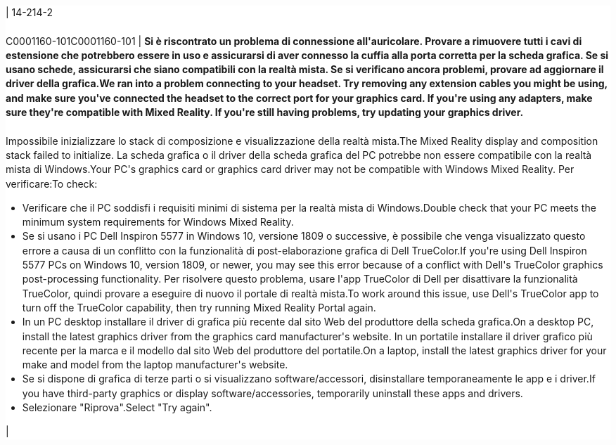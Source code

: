 |   <span data-ttu-id="a425c-249">14-2</span><span class="sxs-lookup"><span data-stu-id="a425c-249">14-2</span></span>  <br/><br/> <span data-ttu-id="a425c-250">C0001160-101</span><span class="sxs-lookup"><span data-stu-id="a425c-250">C0001160-101</span></span>  | <span data-ttu-id="a425c-251">**Si è riscontrato un problema di connessione all'auricolare. Provare a rimuovere tutti i cavi di estensione che potrebbero essere in uso e assicurarsi di aver connesso la cuffia alla porta corretta per la scheda grafica. Se si usano schede, assicurarsi che siano compatibili con la realtà mista. Se si verificano ancora problemi, provare ad aggiornare il driver della grafica.**</span><span class="sxs-lookup"><span data-stu-id="a425c-251">**We ran into a problem connecting to your headset. Try removing any extension cables you might be using, and make sure you've connected the headset to the correct port for your graphics card. If you're using any adapters, make sure they're compatible with Mixed Reality. If you're still having problems, try updating your graphics driver.**</span></span><br/><br/><span data-ttu-id="a425c-252">Impossibile inizializzare lo stack di composizione e visualizzazione della realtà mista.</span><span class="sxs-lookup"><span data-stu-id="a425c-252">The Mixed Reality display and composition stack failed to initialize.</span></span> <span data-ttu-id="a425c-253">La scheda grafica o il driver della scheda grafica del PC potrebbe non essere compatibile con la realtà mista di Windows.</span><span class="sxs-lookup"><span data-stu-id="a425c-253">Your PC's graphics card or graphics card driver may not be compatible with Windows Mixed Reality.</span></span> <span data-ttu-id="a425c-254">Per verificare:</span><span class="sxs-lookup"><span data-stu-id="a425c-254">To check:</span></span> <ul><li><span data-ttu-id="a425c-255">Verificare che il PC soddisfi i requisiti minimi di sistema per la realtà mista di Windows.</span><span class="sxs-lookup"><span data-stu-id="a425c-255">Double check that your PC meets the minimum system requirements for Windows Mixed Reality.</span></span></li><li><span data-ttu-id="a425c-256">Se si usano i PC Dell Inspiron 5577 in Windows 10, versione 1809 o successive, è possibile che venga visualizzato questo errore a causa di un conflitto con la funzionalità di post-elaborazione grafica di Dell TrueColor.</span><span class="sxs-lookup"><span data-stu-id="a425c-256">If you're using Dell Inspiron 5577 PCs on Windows 10, version 1809, or newer, you may see this error because of a conflict with Dell's TrueColor graphics post-processing functionality.</span></span> <span data-ttu-id="a425c-257">Per risolvere questo problema, usare l'app TrueColor di Dell per disattivare la funzionalità TrueColor, quindi provare a eseguire di nuovo il portale di realtà mista.</span><span class="sxs-lookup"><span data-stu-id="a425c-257">To work around this issue, use Dell's TrueColor app to turn off the TrueColor capability, then try running Mixed Reality Portal again.</span></span></li><li><span data-ttu-id="a425c-258">In un PC desktop installare il driver di grafica più recente dal sito Web del produttore della scheda grafica.</span><span class="sxs-lookup"><span data-stu-id="a425c-258">On a desktop PC, install the latest graphics driver from the graphics card manufacturer's website.</span></span> <span data-ttu-id="a425c-259">In un portatile installare il driver grafico più recente per la marca e il modello dal sito Web del produttore del portatile.</span><span class="sxs-lookup"><span data-stu-id="a425c-259">On a laptop, install the latest graphics driver for your make and model from the laptop manufacturer's website.</span></span></li><li><span data-ttu-id="a425c-260">Se si dispone di grafica di terze parti o si visualizzano software/accessori, disinstallare temporaneamente le app e i driver.</span><span class="sxs-lookup"><span data-stu-id="a425c-260">If you have third-party graphics or display software/accessories, temporarily uninstall these apps and drivers.</span></span></li><li><span data-ttu-id="a425c-261">Selezionare "Riprova".</span><span class="sxs-lookup"><span data-stu-id="a425c-261">Select "Try again".</span></span></li></ul> |